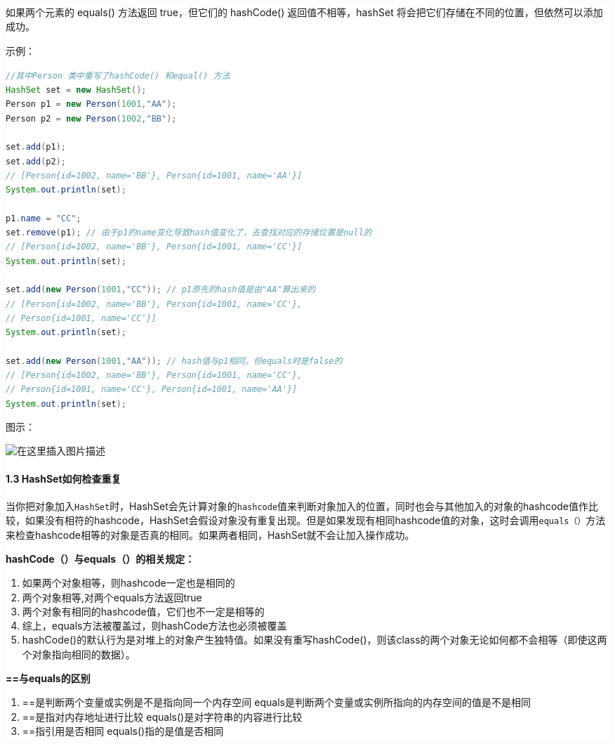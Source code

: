 如果两个元素的 equals() 方法返回 true，但它们的 hashCode() 返回值不相等，hashSet 将会把它们存储在不同的位置，但依然可以添加成功。

示例：

```java
//其中Person 类中重写了hashCode() 和equal() 方法
HashSet set = new HashSet();
Person p1 = new Person(1001,"AA");
Person p2 = new Person(1002,"BB");

set.add(p1);
set.add(p2);
// [Person{id=1002, name='BB'}, Person{id=1001, name='AA'}]
System.out.println(set);

p1.name = "CC";
set.remove(p1);	// 由于p1的name变化导致hash值变化了，去查找对应的存储位置是null的
// [Person{id=1002, name='BB'}, Person{id=1001, name='CC'}]
System.out.println(set);    

set.add(new Person(1001,"CC"));	// p1原先的hash值是由"AA"算出来的
// [Person{id=1002, name='BB'}, Person{id=1001, name='CC'}, 
// Person{id=1001, name='CC'}]
System.out.println(set);

set.add(new Person(1001,"AA")); // hash值与p1相同，但equals时是false的
// [Person{id=1002, name='BB'}, Person{id=1001, name='CC'}, 
// Person{id=1001, name='CC'}, Person{id=1001, name='AA'}]
System.out.println(set);
```

图示：

![在这里插入图片描述](https://img-blog.csdnimg.cn/20191225180620804.png?x-oss-process=image/watermark,type_ZmFuZ3poZW5naGVpdGk,shadow_10,text_aHR0cHM6Ly9ibG9nLmNzZG4ubmV0L3poaXhpbmd3dQ==,size_16,color_FFFFFF,t_70)

#### 1.3 HashSet如何检查重复

当你把对象加入`HashSet`时，HashSet会先计算对象的`hashcode`值来判断对象加入的位置，同时也会与其他加入的对象的hashcode值作比较，如果没有相符的hashcode，HashSet会假设对象没有重复出现。但是如果发现有相同hashcode值的对象，这时会调用`equals（）`方法来检查hashcode相等的对象是否真的相同。如果两者相同，HashSet就不会让加入操作成功。

**hashCode（）与equals（）的相关规定：**

1. 如果两个对象相等，则hashcode一定也是相同的
2. 两个对象相等,对两个equals方法返回true
3. 两个对象有相同的hashcode值，它们也不一定是相等的
4. 综上，equals方法被覆盖过，则hashCode方法也必须被覆盖
5. hashCode()的默认行为是对堆上的对象产生独特值。如果没有重写hashCode()，则该class的两个对象无论如何都不会相等（即使这两个对象指向相同的数据）。

**==与equals的区别**

1. ==是判断两个变量或实例是不是指向同一个内存空间 equals是判断两个变量或实例所指向的内存空间的值是不是相同
2. ==是指对内存地址进行比较 equals()是对字符串的内容进行比较
3. ==指引用是否相同 equals()指的是值是否相同
